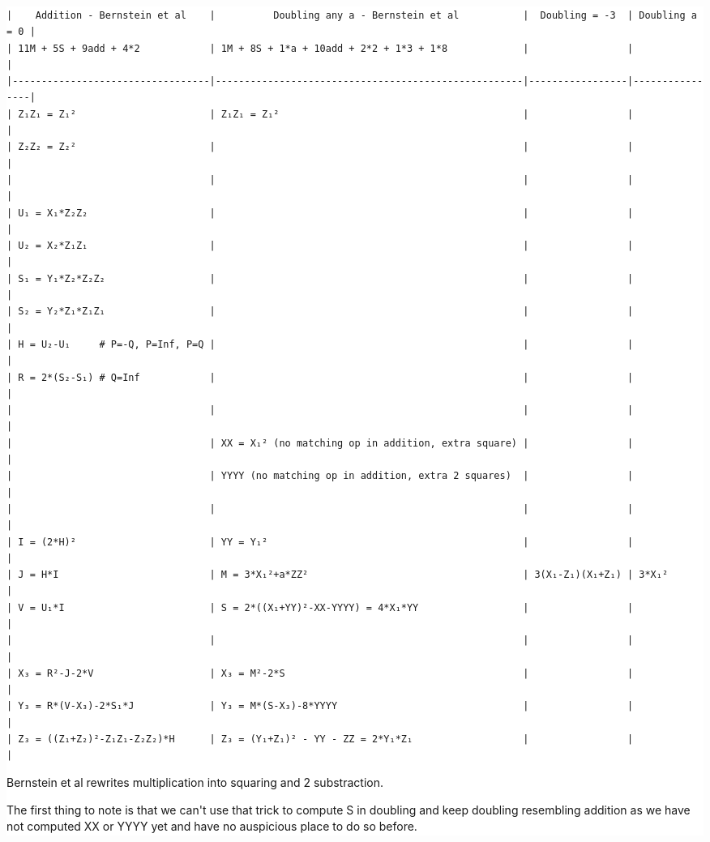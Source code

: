```
|    Addition - Bernstein et al    |          Doubling any a - Bernstein et al           |  Doubling = -3  | Doubling a = 0 |
| 11M + 5S + 9add + 4*2            | 1M + 8S + 1*a + 10add + 2*2 + 1*3 + 1*8             |                 |                |
|----------------------------------|-----------------------------------------------------|-----------------|----------------|
| Z₁Z₁ = Z₁²                       | Z₁Z₁ = Z₁²                                          |                 |                |
| Z₂Z₂ = Z₂²                       |                                                     |                 |                |
|                                  |                                                     |                 |                |
| U₁ = X₁*Z₂Z₂                     |                                                     |                 |                |
| U₂ = X₂*Z₁Z₁                     |                                                     |                 |                |
| S₁ = Y₁*Z₂*Z₂Z₂                  |                                                     |                 |                |
| S₂ = Y₂*Z₁*Z₁Z₁                  |                                                     |                 |                |
| H = U₂-U₁     # P=-Q, P=Inf, P=Q |                                                     |                 |                |
| R = 2*(S₂-S₁) # Q=Inf            |                                                     |                 |                |
|                                  |                                                     |                 |                |
|                                  | XX = X₁² (no matching op in addition, extra square) |                 |                |
|                                  | YYYY (no matching op in addition, extra 2 squares)  |                 |                |
|                                  |                                                     |                 |                |
| I = (2*H)²                       | YY = Y₁²                                            |                 |                |
| J = H*I                          | M = 3*X₁²+a*ZZ²                                     | 3(X₁-Z₁)(X₁+Z₁) | 3*X₁²          |
| V = U₁*I                         | S = 2*((X₁+YY)²-XX-YYYY) = 4*X₁*YY                  |                 |                |
|                                  |                                                     |                 |                |
| X₃ = R²-J-2*V                    | X₃ = M²-2*S                                         |                 |                |
| Y₃ = R*(V-X₃)-2*S₁*J             | Y₃ = M*(S-X₃)-8*YYYY                                |                 |                |
| Z₃ = ((Z₁+Z₂)²-Z₁Z₁-Z₂Z₂)*H      | Z₃ = (Y₁+Z₁)² - YY - ZZ = 2*Y₁*Z₁                   |                 |                |
```

Bernstein et al rewrites multiplication into squaring and 2 substraction.

The first thing to note is that we can't use that trick to compute S in doubling
and keep doubling resembling addition as we have not computed XX or YYYY yet
and have no auspicious place to do so before.
